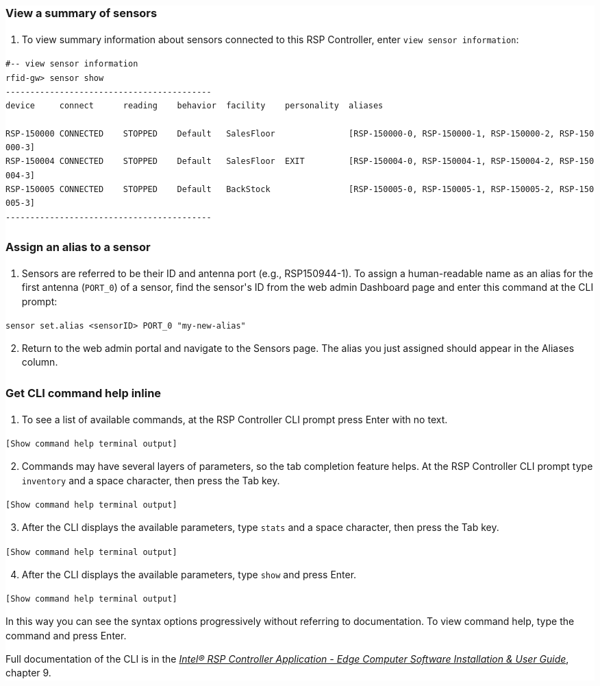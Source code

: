 ### View a summary of sensors

1. To view summary information about sensors connected to this RSP Controller, enter `view sensor information`:

```
#-- view sensor information 
rfid-gw> sensor show
------------------------------------------
device     connect      reading    behavior  facility    personality  aliases

RSP-150000 CONNECTED    STOPPED    Default   SalesFloor               [RSP-150000-0, RSP-150000-1, RSP-150000-2, RSP-150000-3]
RSP-150004 CONNECTED    STOPPED    Default   SalesFloor  EXIT         [RSP-150004-0, RSP-150004-1, RSP-150004-2, RSP-150004-3]
RSP-150005 CONNECTED    STOPPED    Default   BackStock                [RSP-150005-0, RSP-150005-1, RSP-150005-2, RSP-150005-3]
------------------------------------------
```

### Assign an alias to a sensor
1. Sensors are referred to be their ID and antenna port (e.g., RSP150944-1). To assign a human-readable name as an alias for the first antenna (`PORT_0`) of a sensor, find the sensor's ID from the web admin Dashboard page and enter this command at the CLI prompt:
```
sensor set.alias <sensorID> PORT_0 "my-new-alias"
```
2. Return to the web admin portal and navigate to the Sensors page.
	The alias you just assigned should appear in the Aliases column.

### Get CLI command help inline
1. To see a list of available commands, at the RSP Controller CLI prompt press Enter with no text.
```
[Show command help terminal output]
```
2. Commands may have several layers of parameters, so the tab completion feature helps. At the RSP Controller CLI prompt type `inventory` and a space character, then press the Tab key.
```
[Show command help terminal output]
```
3. After the CLI displays the available parameters, type `stats` and a space character, then press the Tab key.
```
[Show command help terminal output]
```
4. After the CLI displays the available parameters, type `show` and press Enter.
 ```
[Show command help terminal output]
```
In this way you can see the syntax options progressively without referring to documentation. To view command help, type the command and press Enter.

Full documentation of the CLI is in the *[Intel® RSP Controller Application - Edge Computer Software Installation & User Guide](https://github.com/intel/rsp-sw-toolkit-gw/blob/master/docs/Intel-RSP-Controller-App_Installation_User_Guide.pdf)*, chapter 9.
